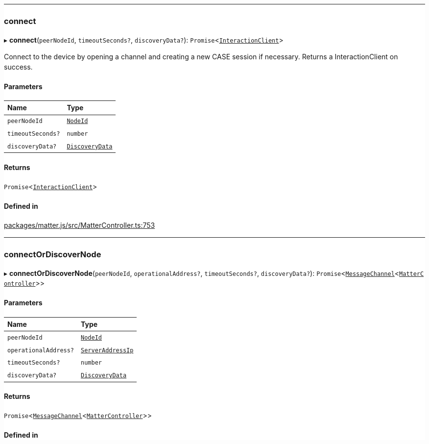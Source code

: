 ___

### connect

▸ **connect**(`peerNodeId`, `timeoutSeconds?`, `discoveryData?`): `Promise`\<[`InteractionClient`](protocol_interaction_export.InteractionClient.md)\>

Connect to the device by opening a channel and creating a new CASE session if necessary.
Returns a InteractionClient on success.

#### Parameters

| Name | Type |
| :------ | :------ |
| `peerNodeId` | [`NodeId`](../modules/datatype_export.md#nodeid) |
| `timeoutSeconds?` | `number` |
| `discoveryData?` | [`DiscoveryData`](../modules/common_export.md#discoverydata) |

#### Returns

`Promise`\<[`InteractionClient`](protocol_interaction_export.InteractionClient.md)\>

#### Defined in

[packages/matter.js/src/MatterController.ts:753](https://github.com/project-chip/matter.js/blob/6d3b6a5d957d88a9231d6ecab4bb41f8133112be/packages/matter.js/src/MatterController.ts#L753)

___

### connectOrDiscoverNode

▸ **connectOrDiscoverNode**(`peerNodeId`, `operationalAddress?`, `timeoutSeconds?`, `discoveryData?`): `Promise`\<[`MessageChannel`](protocol_export.MessageChannel.md)\<[`MatterController`](export._internal_.MatterController.md)\>\>

#### Parameters

| Name | Type |
| :------ | :------ |
| `peerNodeId` | [`NodeId`](../modules/datatype_export.md#nodeid) |
| `operationalAddress?` | [`ServerAddressIp`](../modules/common_export.md#serveraddressip) |
| `timeoutSeconds?` | `number` |
| `discoveryData?` | [`DiscoveryData`](../modules/common_export.md#discoverydata) |

#### Returns

`Promise`\<[`MessageChannel`](protocol_export.MessageChannel.md)\<[`MatterController`](export._internal_.MatterController.md)\>\>

#### Defined in
